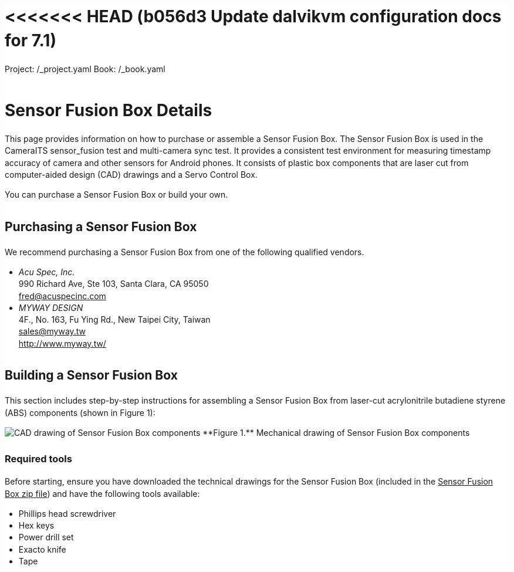 <<<<<<< HEAD   (b056d3 Update dalvikvm configuration docs for 7.1)
=======
Project: /_project.yaml
Book: /_book.yaml



# Sensor Fusion Box Details

This page provides information on how to purchase or assemble a Sensor Fusion
Box. The Sensor Fusion Box is used in the CameraITS sensor_fusion test and
multi-camera sync test. It provides a consistent test environment for measuring
timestamp accuracy of camera and other sensors for Android phones. It consists
of plastic box components that are laser cut from computer-aided design (CAD)
drawings and a Servo Control Box.

You can purchase a Sensor Fusion Box or build your own.

## Purchasing a Sensor Fusion Box

We recommend purchasing a Sensor Fusion Box from one of the following qualified
vendors.

* *Acu Spec, Inc.*  
  990 Richard Ave, Ste 103, Santa Clara, CA 95050  
  fred@acuspecinc.com  
* *MYWAY DESIGN*  
  4F., No. 163, Fu Ying Rd., New Taipei City, Taiwan  
  sales@myway.tw  
  http://www.myway.tw/

## Building a Sensor Fusion Box

This section includes step-by-step instructions for assembling a Sensor Fusion
Box from laser-cut acrylonitrile butadiene styrene (ABS) components (shown in
Figure 1):

<img src="/compatibility/cts/images/sensor_fusion_assembly_box_cad_drawing.png" width="700" alt="CAD drawing of Sensor Fusion Box components" class="screenshot">  
**Figure 1.** Mechanical drawing of Sensor Fusion Box components

### Required tools

Before starting, ensure you have downloaded the technical drawings for the
Sensor Fusion Box (included in the
[Sensor Fusion Box zip file](/compatibility/cts/sensor_fusion_1_5.zip)) and
have the following tools available:

* Phillips head screwdriver
* Hex keys
* Power drill set
* Exacto knife
* Tape
